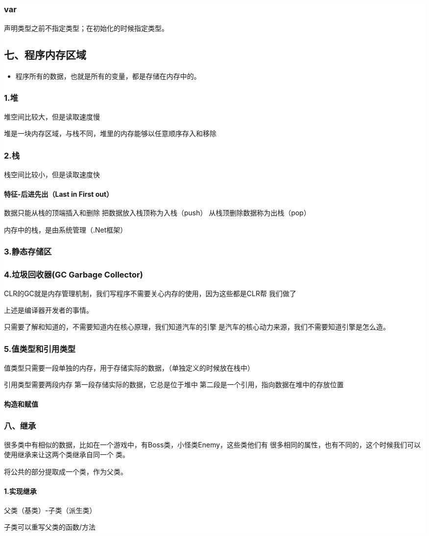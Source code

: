 ### var

声明类型之前不指定类型；在初始化的时候指定类型。

## 七、程序内存区域

- 程序所有的数据，也就是所有的变量，都是存储在内存中的。

### 1.堆 

堆空间⽐较⼤，但是读取速度慢

堆是⼀块内存区域，与栈不同，堆⾥的内存能够以任意顺序存⼊和移除

### 2.栈 

栈空间⽐较⼩，但是读取速度快

#### 特征-后进先出（Last in First out）

数据只能从栈的顶端插⼊和删除 
把数据放⼊栈顶称为⼊栈（push） 
从栈顶删除数据称为出栈（pop）

内存中的栈，是由系统管理（.Net框架）

### 3.静态存储区

### 4.垃圾回收器(GC Garbage Collector)

CLR的GC就是内存管理机制，我们写程序不需要关⼼内存的使⽤，因为这些都是CLR帮 我们做了

上述是编译器开发者的事情。

只需要了解和知道的，不需要知道内在核⼼原理，我们知道汽⻋的引擎 是汽⻋的核⼼动⼒来源，我们不需要知道引擎是怎么造。

### 5.值类型和引⽤类型

值类型只需要⼀段单独的内存，⽤于存储实际的数据，（单独定义的时候放在栈中） 

引⽤类型需要两段内存 第⼀段存储实际的数据，它总是位于堆中 第⼆段是⼀个引⽤，指向数据在堆中的存放位置

#### 构造和赋值

### 八、继承

很多类中有相似的数据，⽐如在⼀个游戏中，有Boss类，⼩怪类Enemy，这些类他们有 很多相同的属性，也有不同的，这个时候我们可以使⽤继承来让这两个类继承⾃同⼀个 类。

将公共的部分提取成一个类，作为父类。

#### 1.实现继承

父类（基类）-子类（派生类）

子类可以重写父类的函数/方法
